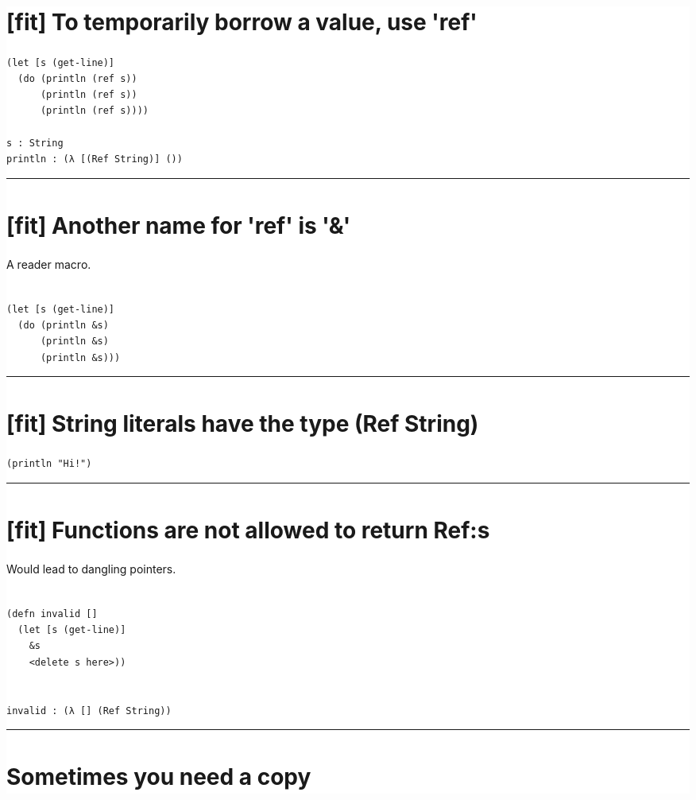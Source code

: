 # [fit] To temporarily borrow a value, use 'ref'

```
(let [s (get-line)]
  (do (println (ref s))
      (println (ref s))
      (println (ref s))))

s : String
println : (λ [(Ref String)] ())
```

---
# [fit] Another name for 'ref' is '&'

A reader macro.

```

(let [s (get-line)]
  (do (println &s)
      (println &s)
      (println &s)))
```

---
# [fit] String literals have the type (Ref String)

```
(println "Hi!")
```

---
# [fit] Functions are not allowed to return Ref:s

Would lead to dangling pointers.

```

(defn invalid []
  (let [s (get-line)]
    &s
    <delete s here>))


invalid : (λ [] (Ref String))
```

---
# Sometimes you need a copy
